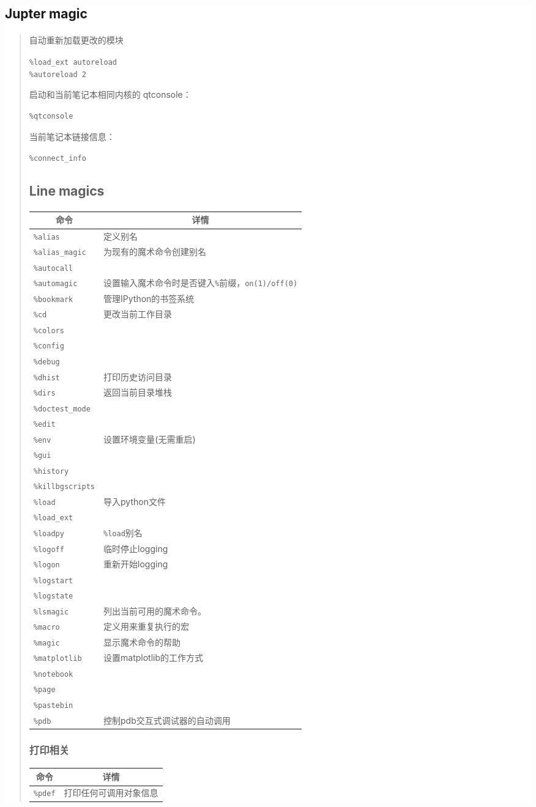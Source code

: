 ## Jupter magic

> 自动重新加载更改的模块
>
> ```
> %load_ext autoreload
> %autoreload 2
> ```
>
> 启动和当前笔记本相同内核的 qtconsole：
>
> ```
> %qtconsole
> ```
>
> 当前笔记本链接信息：
>
> ```
> %connect_info
> ```
>
> ## Line magics
>
> | 命令               | 详情                                |
> | ---------------- | --------------------------------- |
> | `%alias`         | 定义别名                              |
> | `%alias_magic`   | 为现有的魔术命令创建别名                      |
> | `%autocall`      |                                   |
> | `%automagic`     | 设置输入魔术命令时是否键入`%`前缀，`on(1)/off(0)` |
> | `%bookmark`      | 管理IPython的书签系统                    |
> | `%cd`            | 更改当前工作目录                          |
> | `%colors`        |                                   |
> | `%config`        |                                   |
> | `%debug`         |                                   |
> | `%dhist`         | 打印历史访问目录                          |
> | `%dirs`          | 返回当前目录堆栈                          |
> | `%doctest_mode`  |                                   |
> | `%edit`          |                                   |
> | `%env`           | 设置环境变量(无需重启)                      |
> | `%gui`           |                                   |
> | `%history`       |                                   |
> | `%killbgscripts` |                                   |
> | `%load`          | 导入python文件                        |
> | `%load_ext`      |                                   |
> | `%loadpy`        | `%load`别名                         |
> | `%logoff`        | 临时停止logging                       |
> | `%logon`         | 重新开始logging                       |
> | `%logstart`      |                                   |
> | `%logstate`      |                                   |
> | `%lsmagic`       | 列出当前可用的魔术命令。                      |
> | `%macro`         | 定义用来重复执行的宏                        |
> | `%magic`         | 显示魔术命令的帮助                         |
> | `%matplotlib`    | 设置matplotlib的工作方式                 |
> | `%notebook`      |                                   |
> | `%page`          |                                   |
> | `%pastebin`      |                                   |
> | `%pdb`           | 控制pdb交互式调试器的自动调用                  |
>
> ### 打印相关
>
> | 命令           | 详情                  |
> | ------------ | ------------------- |
> | `%pdef`      | 打印任何可调用对象信息         |